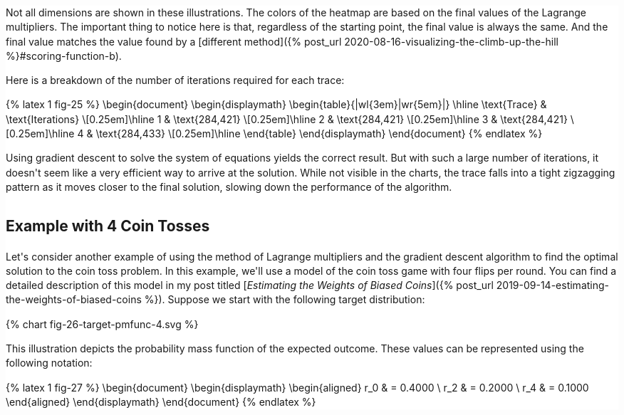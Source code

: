 Not all dimensions are shown in these illustrations. The colors of the heatmap are based on the final values of the Lagrange multipliers. The important thing to notice here is that, regardless of the starting point, the final value is always the same. And the final value matches the value found by a [different method]({% post_url 2020-08-16-visualizing-the-climb-up-the-hill %}#scoring-function-b).

Here is a breakdown of the number of iterations required for each trace:

{% latex 1 fig-25 %}
    \begin{document}
    \begin{displaymath}
    \begin{table}{|wl{3em}|wr{5em}|}
    \hline
    \text{Trace} & \text{Iterations}
    \\[0.25em]\hline
    1            & \text{284,421}
    \\[0.25em]\hline
    2            & \text{284,421}
    \\[0.25em]\hline
    3            & \text{284,421}
    \\[0.25em]\hline
    4            & \text{284,433}
    \\[0.25em]\hline
    \end{table}
    \end{displaymath}
    \end{document}
{% endlatex %}

Using gradient descent to solve the system of equations yields the correct result. But with such a large number of iterations, it doesn't seem like a very efficient way to arrive at the solution. While not visible in the charts, the trace falls into a tight zigzagging pattern as it moves closer to the final solution, slowing down the performance of the algorithm.

## Example with 4 Coin Tosses

Let's consider another example of using the method of Lagrange multipliers and the gradient descent algorithm to find the optimal solution to the coin toss problem. In this example, we'll use a model of the coin toss game with four flips per round. You can find a detailed description of this model in my post titled [*Estimating the Weights of Biased Coins*]({% post_url 2019-09-14-estimating-the-weights-of-biased-coins %}). Suppose we start with the following target distribution:

{% chart fig-26-target-pmfunc-4.svg %}

This illustration depicts the probability mass function of the expected outcome. These values can be represented using the following notation:

{% latex 1 fig-27 %}
    \begin{document}
    \begin{displaymath}
    \begin{aligned}
    r_0 & = 0.4000
    \\
    r_2 & = 0.2000
    \\
    r_4 & = 0.1000
    \end{aligned}
    \end{displaymath}
    \end{document}
{% endlatex %}
